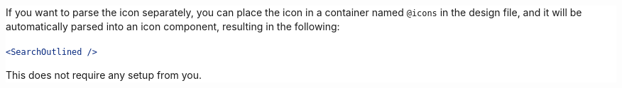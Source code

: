 If you want to parse the icon separately, you can place the icon in a container named `@icons` in the design file, and it will be automatically parsed into an icon component, resulting in the following:

```jsx
<SearchOutlined />
```

This does not require any setup from you.